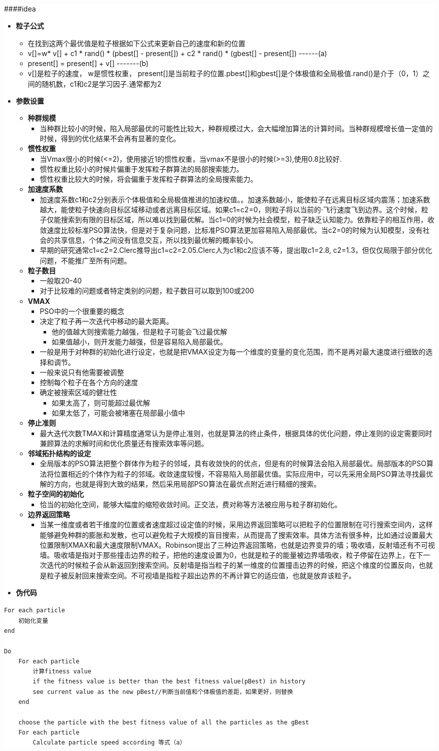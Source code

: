    
####idea
- **粒子公式**
    - 在找到这两个最优值是粒子根据如下公式来更新自己的速度和新的位置
    - v[]=w* v[] + c1 * rand() * (pbest[] - present[]) + c2 * rand() * (gbest[] - present[]) ------(a)
    - present[] = present[] + v[] -------(b)
    - v[]是粒子的速度， w是惯性权重， present[]是当前粒子的位置.pbest[]和gbest[]是个体极值和全局极值.rand()是介于（0，1）之间的随机数，c1和c2是学习因子.通常都为2
    
- **参数设置**
    - **种群规模**
        - 当种群比较小的时候，陷入局部最优的可能性比较大，种群规模过大，会大幅增加算法的计算时间。当种群规模增长值一定值的时候，得到的优化结果不会再有显著的变化。
    - **惯性权重**
        - 当Vmax很小的时候(<=2)，使用接近1的惯性权重，当vmax不是很小的时候(>=3),使用0.8比较好.
        - 惯性权重比较小的时候片偏重于发挥粒子群算法的局部搜索能力。
        - 惯性权重比较大的时候，将会偏重于发挥粒子群算法的全局搜索能力。
    - **加速度系数**
        - 加速度系数c1和c2分别表示个体极值和全局极值推进的加速权值。。加速系数越小，能使粒子在远离目标区域内震荡；加速系数越大，能使粒子快速向目标区域移动或者远离目标区域。如果c1=c2=0，则粒子将以当前的·飞行速度飞到边界。这个时候，粒子仅能搜索到有限的目标区域，所以难以找到最优解。当c1=0的时候为社会模型，粒子缺乏认知能力。依靠粒子的相互作用，收敛速度比较标准PSO算法快，但是对于复杂问题，比标准PSO算法更加容易陷入局部最优。当c2=0的时候为认知模型，没有社会的共享信息，个体之间没有信息交互，所以找到最优解的概率较小。
        - 早期的研究通常c1=c2=2.Clerc推导出c1=c2=2.05.Clerc人为c1和c2应该不等，提出取c1=2.8, c2=1.3，但仅仅局限于部分优化问题，不能推广至所有问题。
    - **粒子数目**
        - 一般取20-40
        - 对于比较难的问题或者特定类别的问题，粒子数目可以取到100或200
    - **VMAX**
        - PSO中的一个很重要的概念
        - 决定了粒子再一次迭代中移动的最大距离。
            - 他的值越大则搜索能力越强，但是粒子可能会飞过最优解
            - 如果值越小，则开发能力越强，但是容易陷入局部最优。
        - 一般是用于对种群的初始化进行设定，也就是把VMAX设定为每一个维度的变量的变化范围，而不是再对最大速度进行细致的选择和调节。
        - 一般来说只有他需要被调整
        - 控制每个粒子在各个方向的速度
        - 确定被搜索区域的健壮性
            - 如果太高了，则可能超过最优解
            - 如果太低了，可能会被堵塞在局部最小值中
     - **停止准则**
         - 最大迭代次数TMAX和计算精度通常认为是停止准则，也就是算法的终止条件，根据具体的优化问题，停止准则的设定需要同时兼顾算法的求解时间和优化质量还有搜索效率等问题。
     - **邻域拓扑结构的设定**
         - 全局版本的PSO算法把整个群体作为粒子的邻域，具有收敛快的的优点，但是有的时候算法会陷入局部最优。局部版本的PSO算法将位置相近的个体作为粒子的邻域。收敛速度较慢，不容易陷入局部最优值。实际应用中，可以先采用全局PSO算法寻找最优解的方向，也就是得到大致的结果，然后采用局部PSO算法在最优点附近进行精细的搜索。
     - **粒子空间的初始化**
         - 恰当的初始化空间，能够大幅度的缩短收敛时间。正交法，费对称等方法被应用与粒子群初始化。
     - **边界返回策略**
         - 当某一维度或者若干维度的位置或者速度超过设定值的时候，采用边界返回策略可以把粒子的位置限制在可行搜索空间内，这样能够避免种群的膨胀和发散，也可以避免粒子大规模的盲目搜索，从而提高了搜索效率。具体方法有很多种，比如通过设置最大位置限制XMAX和最大速度限制VMAX。Robinson提出了三种边界返回策略，也就是边界变异的墙；吸收墙，反射墙还有不可视墙。吸收墙是指对于那些撞击边界的粒子，把他的速度设置为0，也就是粒子的能量被边界墙吸收，粒子停留在边界上，在下一次迭代的时候粒子会从新返回到搜索空间。反射墙是指当粒子的某一维度的位置撞击边界的时候，把这个维度的位置反向，也就是粒子被反射回来搜索空间。不可视墙是指粒子超出边界的不再计算它的适应值，也就是放弃该粒子。
      
    
- **伪代码**  

```
For each particle
    初始化变量
end

Do 
    For each particle
        计算fitness value
        if the fitness value is better than the best fitness value(pBest) in history
        see current value as the new pBest//判断当前值和个体极值的差距，如果更好，则替换
    end
    
    choose the particle with the best fitness value of all the particles as the gBest
    For each particle
        Calculate particle speed according 等式（a）
```